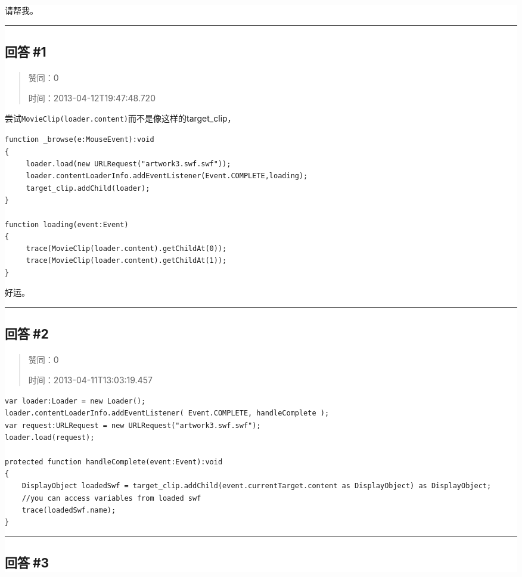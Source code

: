 请帮我。

* * *

## 回答 #1

> 赞同：0
> 
> 时间：2013-04-12T19:47:48.720

尝试`MovieClip(loader.content)`而不是像这样的target_clip，

```
function _browse(e:MouseEvent):void
{  
     loader.load(new URLRequest("artwork3.swf.swf"));
     loader.contentLoaderInfo.addEventListener(Event.COMPLETE,loading);
     target_clip.addChild(loader);
}

function loading(event:Event)
{
     trace(MovieClip(loader.content).getChildAt(0));
     trace(MovieClip(loader.content).getChildAt(1));
} 
```

好运。

* * *

## 回答 #2

> 赞同：0
> 
> 时间：2013-04-11T13:03:19.457

```
var loader:Loader = new Loader();
loader.contentLoaderInfo.addEventListener( Event.COMPLETE, handleComplete );
var request:URLRequest = new URLRequest("artwork3.swf.swf");
loader.load(request);

protected function handleComplete(event:Event):void
{   
    DisplayObject loadedSwf = target_clip.addChild(event.currentTarget.content as DisplayObject) as DisplayObject;
    //you can access variables from loaded swf
    trace(loadedSwf.name);
} 
```

* * *

## 回答 #3
